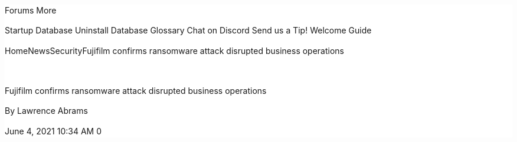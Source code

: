 






Forums
More

Startup Database
Uninstall Database
Glossary
Chat on Discord
Send us a Tip!
Welcome Guide




























HomeNewsSecurityFujifilm confirms ransomware attack disrupted business operations







 















Fujifilm confirms ransomware attack disrupted business operations


By Lawrence Abrams




June 4, 2021
10:34 AM
0

